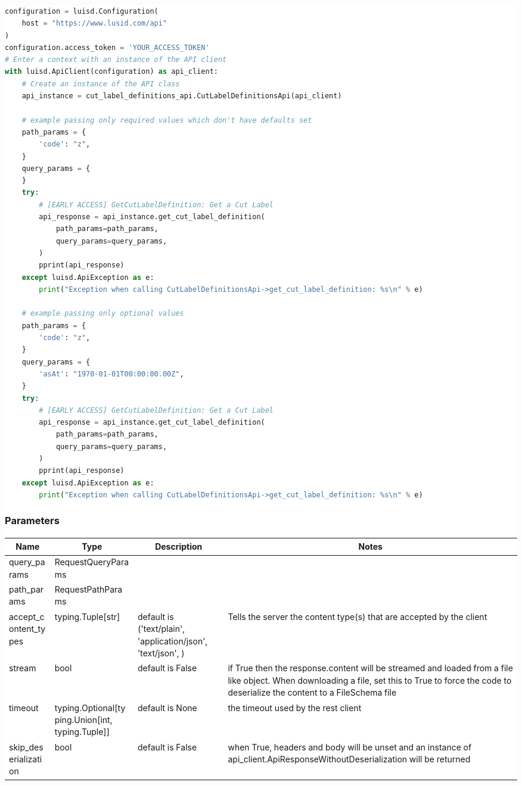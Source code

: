 ```python
configuration = luisd.Configuration(
    host = "https://www.lusid.com/api"
)
configuration.access_token = 'YOUR_ACCESS_TOKEN'
# Enter a context with an instance of the API client
with luisd.ApiClient(configuration) as api_client:
    # Create an instance of the API class
    api_instance = cut_label_definitions_api.CutLabelDefinitionsApi(api_client)

    # example passing only required values which don't have defaults set
    path_params = {
        'code': "z",
    }
    query_params = {
    }
    try:
        # [EARLY ACCESS] GetCutLabelDefinition: Get a Cut Label
        api_response = api_instance.get_cut_label_definition(
            path_params=path_params,
            query_params=query_params,
        )
        pprint(api_response)
    except luisd.ApiException as e:
        print("Exception when calling CutLabelDefinitionsApi->get_cut_label_definition: %s\n" % e)

    # example passing only optional values
    path_params = {
        'code': "z",
    }
    query_params = {
        'asAt': "1970-01-01T00:00:00.00Z",
    }
    try:
        # [EARLY ACCESS] GetCutLabelDefinition: Get a Cut Label
        api_response = api_instance.get_cut_label_definition(
            path_params=path_params,
            query_params=query_params,
        )
        pprint(api_response)
    except luisd.ApiException as e:
        print("Exception when calling CutLabelDefinitionsApi->get_cut_label_definition: %s\n" % e)
```
### Parameters

Name | Type | Description  | Notes
------------- | ------------- | ------------- | -------------
query_params | RequestQueryParams | |
path_params | RequestPathParams | |
accept_content_types | typing.Tuple[str] | default is ('text/plain', 'application/json', 'text/json', ) | Tells the server the content type(s) that are accepted by the client
stream | bool | default is False | if True then the response.content will be streamed and loaded from a file like object. When downloading a file, set this to True to force the code to deserialize the content to a FileSchema file
timeout | typing.Optional[typing.Union[int, typing.Tuple]] | default is None | the timeout used by the rest client
skip_deserialization | bool | default is False | when True, headers and body will be unset and an instance of api_client.ApiResponseWithoutDeserialization will be returned
